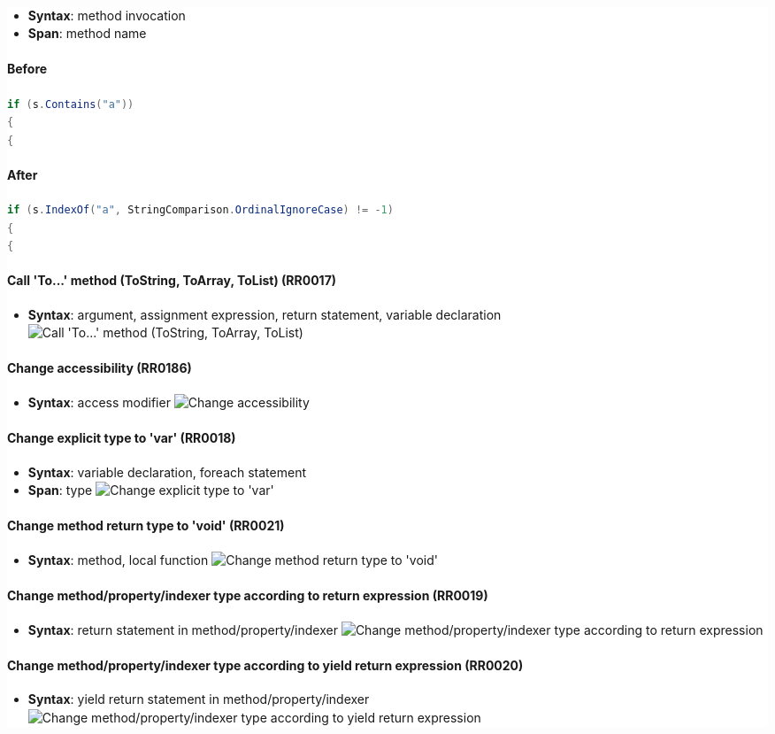 * **Syntax**: method invocation
* **Span**: method name

#### Before

```csharp
if (s.Contains("a"))
{
{
```

#### After

```csharp
if (s.IndexOf("a", StringComparison.OrdinalIgnoreCase) != -1)
{
{
```

#### Call 'To\.\.\.' method \(ToString, ToArray, ToList\) \(RR0017\)

* **Syntax**: argument, assignment expression, return statement, variable declaration
![Call 'To...' method (ToString, ToArray, ToList)](../../images/refactorings/CallToMethod.png)

#### Change accessibility \(RR0186\)

* **Syntax**: access modifier
![Change accessibility](../../images/refactorings/ChangeAccessibility.png)

#### Change explicit type to 'var' \(RR0018\)

* **Syntax**: variable declaration, foreach statement
* **Span**: type
![Change explicit type to 'var'](../../images/refactorings/ChangeExplicitTypeToVar.png)

#### Change method return type to 'void' \(RR0021\)

* **Syntax**: method, local function
![Change method return type to 'void'](../../images/refactorings/ChangeMethodReturnTypeToVoid.png)

#### Change method/property/indexer type according to return expression \(RR0019\)

* **Syntax**: return statement in method/property/indexer
![Change method/property/indexer type according to return expression](../../images/refactorings/ChangeMemberTypeAccordingToReturnExpression.png)

#### Change method/property/indexer type according to yield return expression \(RR0020\)

* **Syntax**: yield return statement in method/property/indexer
![Change method/property/indexer type according to yield return expression](../../images/refactorings/ChangeMemberTypeAccordingToYieldReturnExpression.png)
